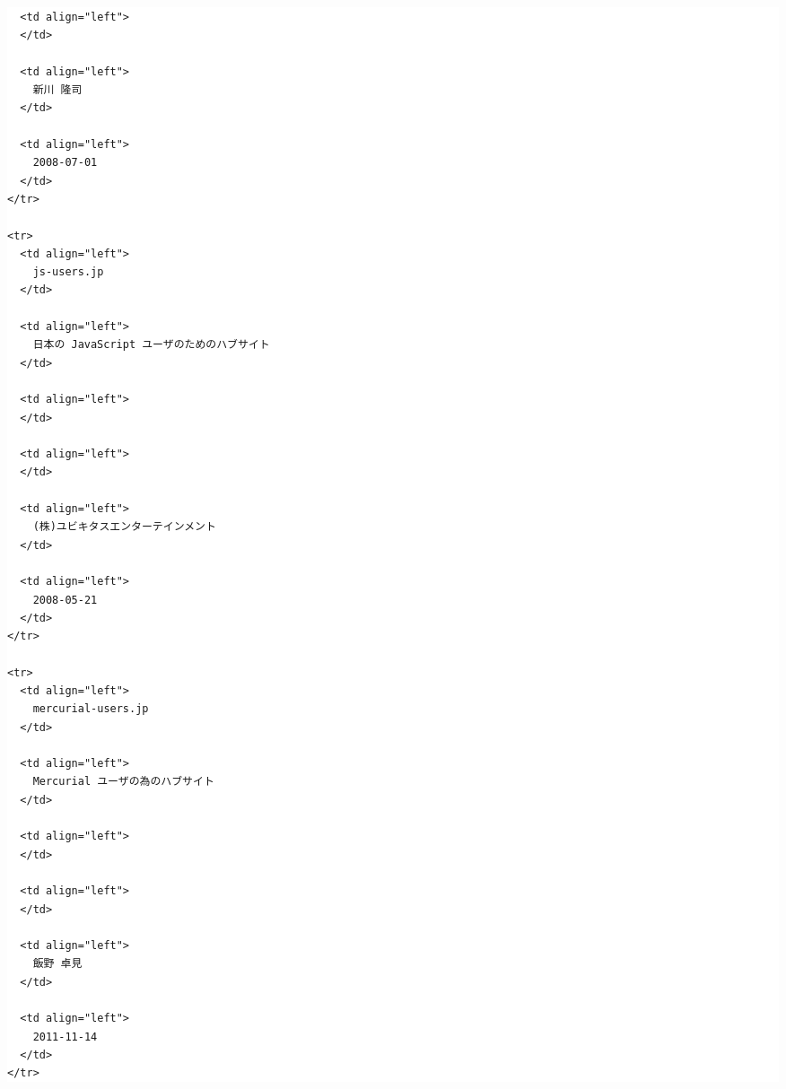       <td align="left">
      </td>
      
      <td align="left">
        新川 隆司
      </td>
      
      <td align="left">
        2008-07-01
      </td>
    </tr>
    
    <tr>
      <td align="left">
        js-users.jp
      </td>
      
      <td align="left">
        日本の JavaScript ユーザのためのハブサイト
      </td>
      
      <td align="left">
      </td>
      
      <td align="left">
      </td>
      
      <td align="left">
        (株)ユビキタスエンターテインメント
      </td>
      
      <td align="left">
        2008-05-21
      </td>
    </tr>
    
    <tr>
      <td align="left">
        mercurial-users.jp
      </td>
      
      <td align="left">
        Mercurial ユーザの為のハブサイト
      </td>
      
      <td align="left">
      </td>
      
      <td align="left">
      </td>
      
      <td align="left">
        飯野 卓見
      </td>
      
      <td align="left">
        2011-11-14
      </td>
    </tr>
    